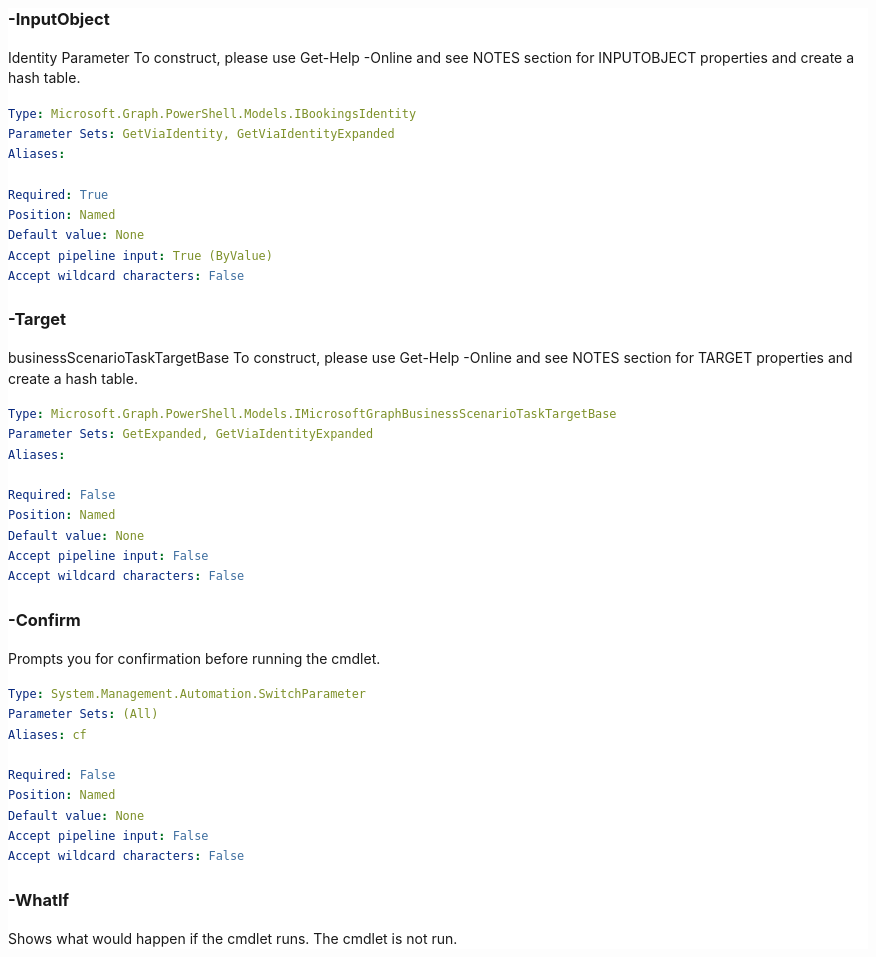 ### -InputObject
Identity Parameter
To construct, please use Get-Help -Online and see NOTES section for INPUTOBJECT properties and create a hash table.

```yaml
Type: Microsoft.Graph.PowerShell.Models.IBookingsIdentity
Parameter Sets: GetViaIdentity, GetViaIdentityExpanded
Aliases:

Required: True
Position: Named
Default value: None
Accept pipeline input: True (ByValue)
Accept wildcard characters: False
```

### -Target
businessScenarioTaskTargetBase
To construct, please use Get-Help -Online and see NOTES section for TARGET properties and create a hash table.

```yaml
Type: Microsoft.Graph.PowerShell.Models.IMicrosoftGraphBusinessScenarioTaskTargetBase
Parameter Sets: GetExpanded, GetViaIdentityExpanded
Aliases:

Required: False
Position: Named
Default value: None
Accept pipeline input: False
Accept wildcard characters: False
```

### -Confirm
Prompts you for confirmation before running the cmdlet.

```yaml
Type: System.Management.Automation.SwitchParameter
Parameter Sets: (All)
Aliases: cf

Required: False
Position: Named
Default value: None
Accept pipeline input: False
Accept wildcard characters: False
```

### -WhatIf
Shows what would happen if the cmdlet runs.
The cmdlet is not run.
